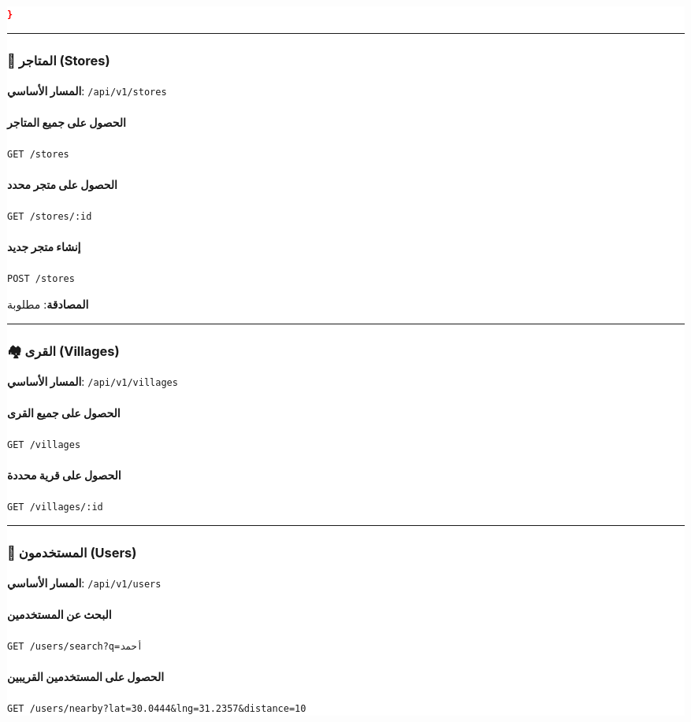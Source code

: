 ```json
}
```

---

### 🏪 المتاجر (Stores)
**المسار الأساسي**: `/api/v1/stores`

#### الحصول على جميع المتاجر
```http
GET /stores
```

#### الحصول على متجر محدد
```http
GET /stores/:id
```

#### إنشاء متجر جديد
```http
POST /stores
```
**المصادقة**: مطلوبة

---

### 🏘️ القرى (Villages)
**المسار الأساسي**: `/api/v1/villages`

#### الحصول على جميع القرى
```http
GET /villages
```

#### الحصول على قرية محددة
```http
GET /villages/:id
```

---

### 👥 المستخدمون (Users)
**المسار الأساسي**: `/api/v1/users`

#### البحث عن المستخدمين
```http
GET /users/search?q=أحمد
```

#### الحصول على المستخدمين القريبين
```http
GET /users/nearby?lat=30.0444&lng=31.2357&distance=10
```
